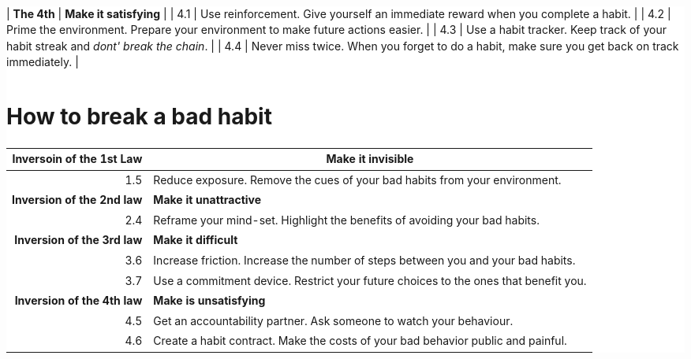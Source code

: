 |     **The 4th** | **Make it satisfying**                                                                          |
|             4.1 | Use reinforcement. Give yourself an immediate reward when you complete a habit.                 |
|             4.2 | Prime the environment. Prepare your environment to make future actions easier.                  |
|             4.3 | Use a habit tracker. Keep track of your habit streak and *dont' break the chain*.               |
|             4.4 | Never miss twice. When you forget to do a habit, make sure you get back on track immediately.   |
# How to break a bad habit

|     Inversoin of the 1st Law | Make it invisible                                                                   |
| ---------------------------: | ----------------------------------------------------------------------------------- |
|                          1.5 | Reduce exposure. Remove the cues of your bad habits from your environment.          |
| **Inversion of the 2nd law** | **Make it unattractive**                                                            |
|                          2.4 | Reframe your mind-set. Highlight the benefits of avoiding your bad habits.          |
| **Inversion of the 3rd law** | **Make it difficult**                                                               |
|                          3.6 | Increase friction. Increase the number of steps between you and your bad habits.    |
|                          3.7 | Use a commitment device. Restrict your future choices to the ones that benefit you. |
| **Inversion of the 4th law** | **Make is unsatisfying**                                                            |
|                          4.5 | Get an accountability partner. Ask someone to watch your behaviour.                 |
|                          4.6 | Create a habit contract. Make the costs of your bad behavior public and painful.    |
